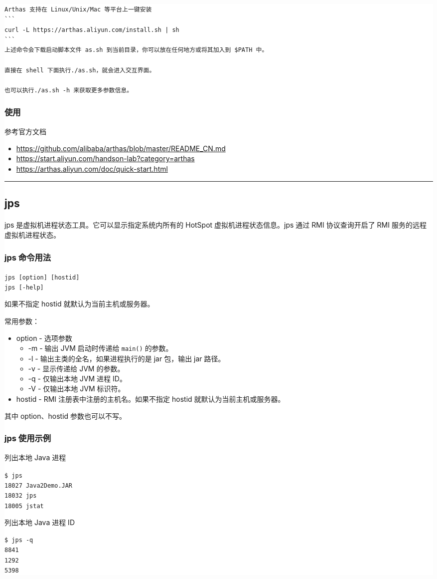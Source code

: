     Arthas 支持在 Linux/Unix/Mac 等平台上一键安装
    ```
    curl -L https://arthas.aliyun.com/install.sh | sh
    ```
    上述命令会下载启动脚本文件 as.sh 到当前目录，你可以放在任何地方或将其加入到 $PATH 中。

    直接在 shell 下面执行./as.sh，就会进入交互界面。

    也可以执行./as.sh -h 来获取更多参数信息。

### 使用

参考官方文档

- https://github.com/alibaba/arthas/blob/master/README_CN.md
- https://start.aliyun.com/handson-lab?category=arthas
- https://arthas.aliyun.com/doc/quick-start.html

---

## jps

jps 是虚拟机进程状态工具。它可以显示指定系统内所有的 HotSpot 虚拟机进程状态信息。jps 通过 RMI 协议查询开启了 RMI 服务的远程虚拟机进程状态。

### jps 命令用法

```
jps [option] [hostid]
jps [-help]
```

如果不指定 hostid 就默认为当前主机或服务器。

常用参数：

* option - 选项参数
    * -m - 输出 JVM 启动时传递给 `main()` 的参数。
    * -l - 输出主类的全名，如果进程执行的是 jar 包，输出 jar 路径。
    * -v - 显示传递给 JVM 的参数。
    * -q - 仅输出本地 JVM 进程 ID。
    * -V - 仅输出本地 JVM 标识符。
* hostid - RMI 注册表中注册的主机名。如果不指定 hostid 就默认为当前主机或服务器。

其中 option、hostid 参数也可以不写。

### jps 使用示例

列出本地 Java 进程
```
$ jps
18027 Java2Demo.JAR
18032 jps
18005 jstat
```

列出本地 Java 进程 ID
```
$ jps -q
8841
1292
5398
```
